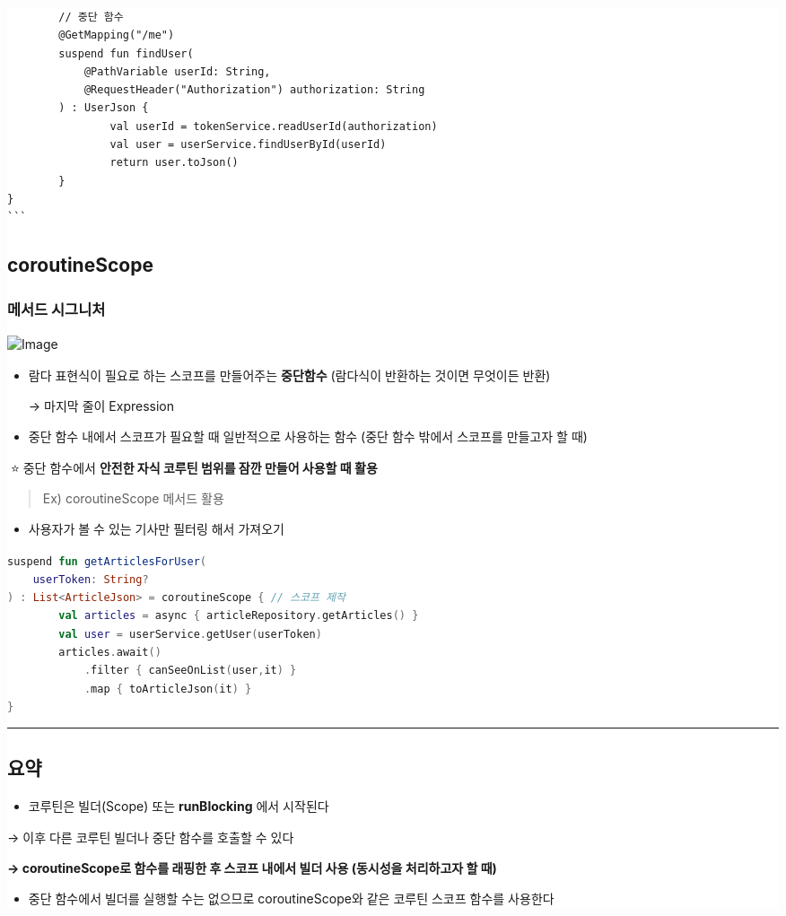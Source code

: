     		// 중단 함수
    		@GetMapping("/me")
    		suspend fun findUser(
    			@PathVariable userId: String,
    			@RequestHeader("Authorization") authorization: String
    		) : UserJson {
    				val userId = tokenService.readUserId(authorization)
    				val user = userService.findUserById(userId)
    				return user.toJson()
    		}
    }
    ```
    

## coroutineScope

### 메서드 시그니처

<img width="682" height="41" alt="Image" src="https://github.com/user-attachments/assets/a7894606-dc07-4b2c-a1c3-8369c9999977" />

- 람다 표현식이 필요로 하는 스코프를 만들어주는 **중단함수** (람다식이 반환하는 것이면 무엇이든 반환)
    
    → 마지막 줄이 Expression
    
- 중단 함수 내에서 스코프가 필요할 때 일반적으로 사용하는 함수 (중단 함수 밖에서 스코프를 만들고자 할 때)

 ⭐ 중단 함수에서 **안전한 자식 코루틴 범위를 잠깐 만들어 사용할 때 활용**

> Ex) coroutineScope 메서드 활용
> 
- 사용자가 볼 수 있는 기사만 필터링 해서 가져오기

```kotlin
suspend fun getArticlesForUser(
	userToken: String?
) : List<ArticleJson> = coroutineScope { // 스코프 제작
		val articles = async { articleRepository.getArticles() }
		val user = userService.getUser(userToken)
		articles.await()
			.filter { canSeeOnList(user,it) }
			.map { toArticleJson(it) }
}
```

---

## 요약

- 코루틴은 빌더(Scope) 또는 **runBlocking** 에서 시작된다

→ 이후 다른 코루틴 빌더나 중단 함수를 호출할 수 있다

**→ coroutineScope로 함수를 래핑한 후 스코프 내에서 빌더 사용 (동시성을 처리하고자 할 때)**

- 중단 함수에서 빌더를 실행할 수는 없으므로 coroutineScope와 같은 코루틴 스코프 함수를 사용한다
